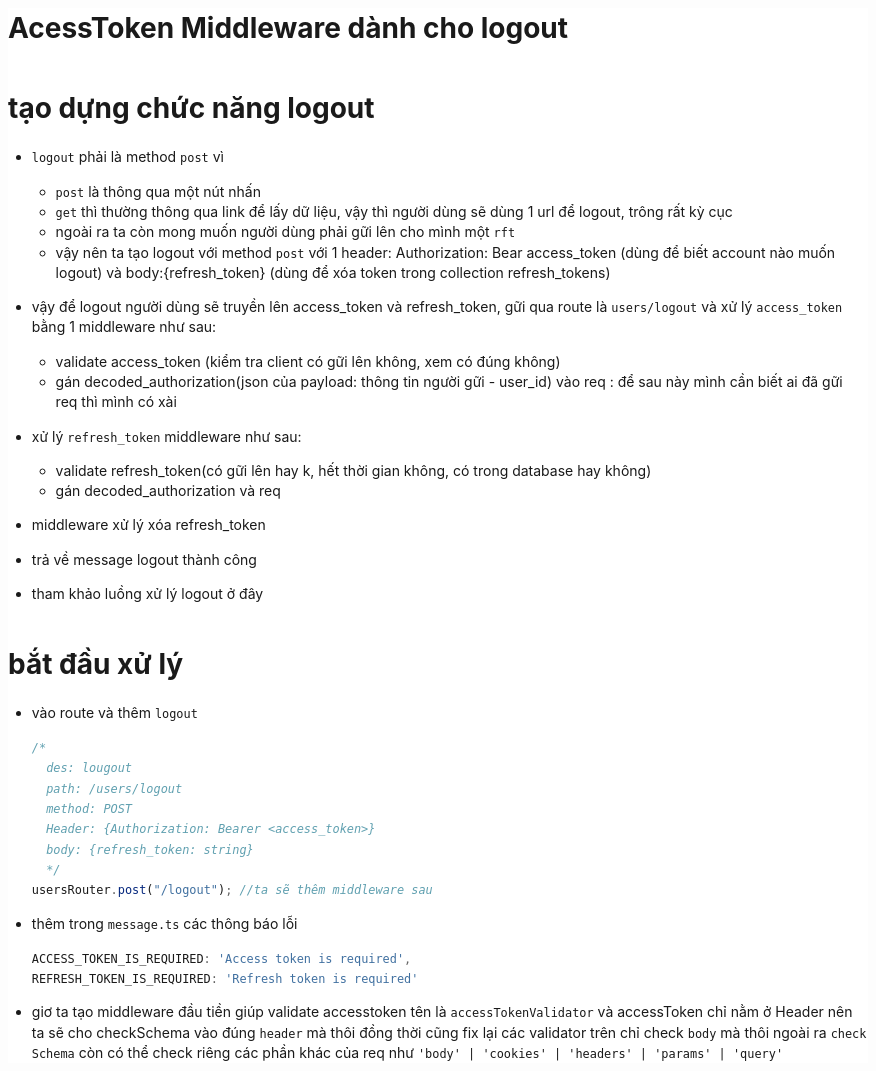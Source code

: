 # AcessToken Middleware dành cho logout

# tạo dựng chức năng logout

- `logout` phải là method `post` vì
  - `post` là thông qua một nút nhấn
  - `get` thì thường thông qua link để lấy dữ liệu, vậy thì người dùng sẽ dùng 1 url để logout, trông rất kỳ cục
  - ngoài ra ta còn mong muốn người dùng phải gữi lên cho mình một `rft`
  - vậy nên ta tạo logout với method `post` với 1
    header: Authorization: Bear access_token (dùng để biết account nào muốn logout)
    và body:{refresh_token} (dùng để xóa token trong collection refresh_tokens)
- vậy để logout người dùng sẽ truyền lên access_token và refresh_token, gữi qua route là `users/logout` và xử lý `access_token` bằng 1 middleware như sau:
  - validate access_token (kiểm tra client có gữi lên không, xem có đúng không)
  - gán decoded_authorization(json của payload: thông tin người gữi - user_id) vào req : để sau này mình cần biết ai đã gữi req thì mình có xài
- xử lý `refresh_token` middleware như sau:
  - validate refresh_token(có gữi lên hay k, hết thời gian không, có trong database hay không)
  - gán decoded_authorization và req
- middleware xử lý xóa refresh_token
- trả về message logout thành công

- tham khảo luồng xử lý logout ở đây

<iframe style="border: 1px solid rgba(0, 0, 0, 0.1);" width="800" height="450" src="https://www.figma.com/embed?embed_host=share&url=https%3A%2F%2Fwww.figma.com%2Ffile%2FBeECRO014VsTDbyiWkgUyy%2FUntitled%3Ftype%3Ddesign%26node-id%3D0%253A1%26mode%3Ddesign%26t%3DjFTd64xLgUqRUEYh-1" allowfullscreen></iframe>

# bắt đầu xử lý

- vào route và thêm `logout`
  ```ts
  /*
    des: lougout
    path: /users/logout
    method: POST
    Header: {Authorization: Bearer <access_token>}
    body: {refresh_token: string}
    */
  usersRouter.post("/logout"); //ta sẽ thêm middleware sau
  ```
- thêm trong `message.ts` các thông báo lỗi
  ```ts
  ACCESS_TOKEN_IS_REQUIRED: 'Access token is required',
  REFRESH_TOKEN_IS_REQUIRED: 'Refresh token is required'
  ```
- giơ ta tạo middleware đầu tiền giúp validate accesstoken tên là `accessTokenValidator`
  và accessToken chỉ nằm ở Header nên ta sẽ cho checkSchema vào đúng `header` mà thôi
  đồng thời cũng fix lại các validator trên chỉ check `body` mà thôi ngoài ra `checkSchema` còn có thể check riêng các phần khác của req như `'body' | 'cookies' | 'headers' | 'params' | 'query'`
